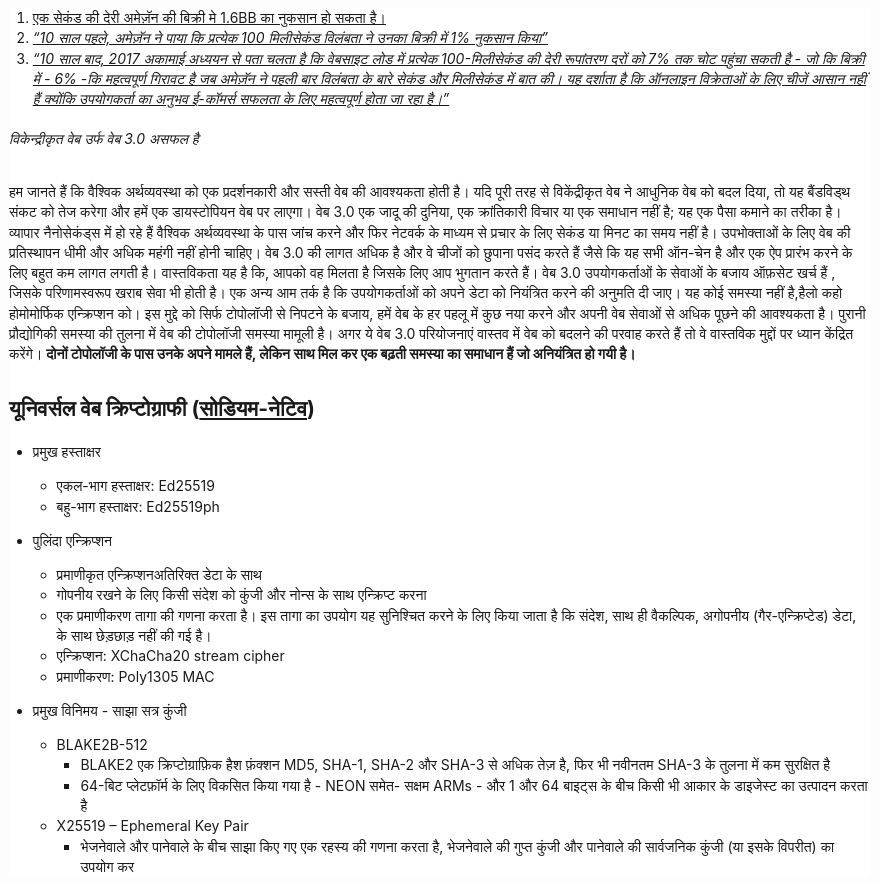 1.  [एक सेकंड की देरी अमेज़ॅन की बिक्री मे 1.6BB का नुकसान हो सकता है।](https://www.fastcompany.com/1825005/how-one-second-could-cost-amazon-16-billion-sales)
2.  [_“10 साल पहले, अमेज़ॅन ने पाया कि प्रत्येक 100 मिलीसेकंड विलंबता ने उनका बिक्री में 1% नुकसान किया”_](https://www.gigaspaces.com/blog/amazon-found-every-100ms-of-latency-cost-them-1-in-sales/)
3.  [_“10 साल बाद, 2017 अकामाई अध्ययन से पता चलता है कि वेबसाइट लोड में प्रत्येक 100-मिलीसेकंड की देरी रूपांतरण दरों को 7% तक चोट पहुंचा सकती है - जो कि बिक्री में - 6% -कि महत्वपूर्ण गिरावट है जब अमेज़ॅन ने पहली बार विलंबता के बारे सेकंड और मिलीसेकंड में बात की। यह दर्शाता है कि ऑनलाइन विक्रेताओं के लिए चीजें आसान नहीं हैं क्योंकि उपयोगकर्ता का अनुभव ई-कॉमर्स सफलता के लिए महत्वपूर्ण होता जा रहा है।”_](https://www.akamai.com/us/en/about/news/press/2017-press/akamai-releases-spring-2017-state-of-online-retail-performance-report.jsp)

###### विकेन्द्रीकृत वेब उर्फ वेब 3.0 असफल है
हम जानते हैं कि वैश्विक अर्थव्यवस्था को एक प्रदर्शनकारी और सस्ती वेब की आवश्यकता होती है। यदि पूरी तरह से विकेंद्रीकृत वेब ने आधुनिक वेब को बदल दिया, तो यह बैंडविड्थ संकट को तेज करेगा और हमें एक डायस्टोपियन वेब पर लाएगा। वेब 3.0 एक जादू की दुनिया, एक क्रांतिकारी विचार या एक समाधान नहीं है; यह एक पैसा कमाने का तरीका है। व्यापार नैनोसेकंड्स में हो रहे हैं वैश्विक अर्थव्यवस्था के पास जांच करने और फिर नेटवर्क के माध्यम से प्रचार के लिए सेकंड या मिनट का समय नहीं है। उपभोक्ताओं के लिए वेब की प्रतिस्थापन धीमी और अधिक महंगी नहीं होनी चाहिए। वेब 3.0 की लागत अधिक है और वे चीजों को छुपाना पसंद करते हैं जैसे कि यह सभी ऑन-चेन है और एक ऐप प्रारंभ करने के लिए बहुत कम लागत लगती है। वास्तविकता यह है कि, आपको वह मिलता है जिसके लिए आप भुगतान करते हैं। वेब 3.0 उपयोगकर्ताओं के सेवाओं के बजाय ऑफ़सेट खर्च हैं , जिसके परिणामस्वरूप खराब सेवा भी होती है। एक अन्य आम तर्क है कि उपयोगकर्ताओं को अपने डेटा को नियंत्रित करने की अनुमति दी जाए। यह कोई समस्या नहीं है,हैलो कहो होमोमोर्फिक एन्क्रिप्शन को। इस मुद्दे को सिर्फ टोपोलॉजी से निपटने के बजाय, हमें वेब के हर पहलू में कुछ नया करने और अपनी वेब सेवाओं से अधिक पूछने की आवश्यकता है। पुरानी प्रौद्योगिकी समस्या की तुलना में वेब की टोपोलॉजी समस्या मामूली है। अगर ये वेब 3.0 परियोजनाएं वास्तव में वेब को बदलने की परवाह करते हैं तो वे वास्तविक मुद्दों पर ध्यान केंद्रित करेंगे। **दोनों टोपोलॉजी के पास उनके अपने मामले हैं, लेकिन साथ मिल कर एक बढ़ती समस्या का समाधान हैं जो अनियंत्रित हो गयी है।**

## यूनिवर्सल वेब क्रिप्टोग्राफी ([सोडियम-नेटिव](https://github.com/sodium-friends/sodium-native))

-  प्रमुख हस्ताक्षर
    -   एकल-भाग हस्ताक्षर: Ed25519
    -   बहु-भाग हस्ताक्षर: Ed25519ph
-  पुलिंदा एन्क्रिप्शन
	- प्रमाणीकृत एन्क्रिप्शनअतिरिक्त डेटा के साथ
    - गोपनीय रखने के लिए किसी संदेश को कुंजी और नोन्स के साथ एन्क्रिप्ट करना
    - एक प्रमाणीकरण तागा की गणना करता है। इस तागा का उपयोग यह सुनिश्चित करने के लिए किया जाता है कि संदेश, साथ ही वैकल्पिक, अगोपनीय (गैर-एन्क्रिप्टेड) डेटा, के साथ छेड़छाड़ नहीं की गई है।
    - एन्क्रिप्शन: XChaCha20 stream cipher
    - प्रमाणीकरण: Poly1305 MAC

-  प्रमुख विनिमय - साझा सत्र कुंजी
    - BLAKE2B-512
        - BLAKE2 एक क्रिप्टोग्राफ़िक हैश फ़ंक्शन MD5, SHA-1, SHA-2 और SHA-3 से अधिक तेज़ है, फिर भी नवीनतम SHA-3 के तुलना में कम सुरक्षित है
        - 64-बिट प्लेटफ़ॉर्म के लिए विकसित किया गया है - NEON समेत- सक्षम ARMs - और 1 और 64 बाइट्स के बीच किसी भी आकार के डाइजेस्ट का उत्पादन करता है
    - X25519 – Ephemeral Key Pair
        - भेजनेवाले और पानेवाले के बीच साझा किए गए एक रहस्य की गणना करता है, भेजनेवाले की गुप्त कुंजी और पानेवाले की सार्वजनिक कुंजी (या इसके विपरीत) का उपयोग कर
